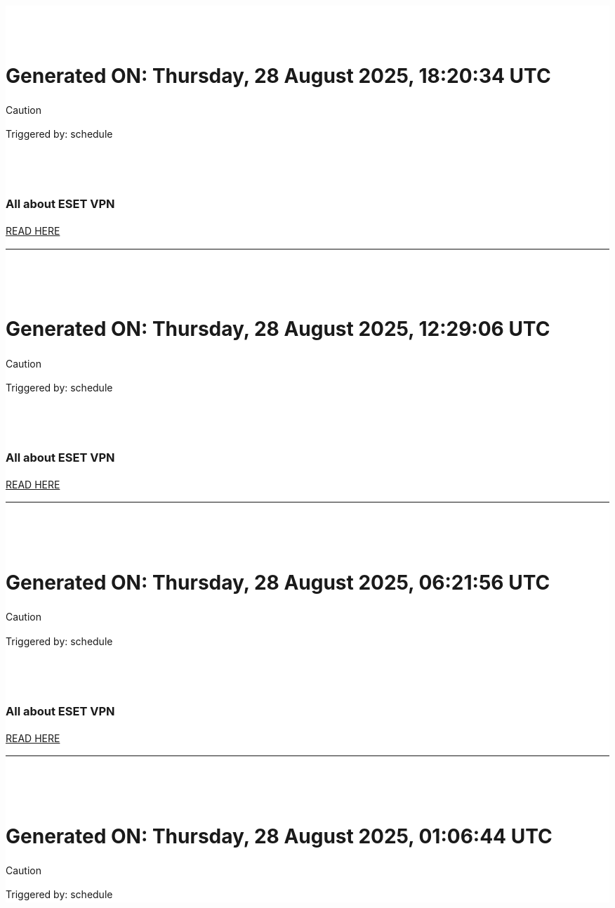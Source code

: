 
<br><br>

# Generated ON: Thursday, 28 August 2025, 18:20:34 UTC

> [!CAUTION]
> Triggered by: schedule

<br><br>

### All about ESET VPN

[READ HERE](https://t.me/F_NiREvil/2113)

---

<br><br>

# Generated ON: Thursday, 28 August 2025, 12:29:06 UTC

> [!CAUTION]
> Triggered by: schedule

<br><br>

### All about ESET VPN

[READ HERE](https://t.me/F_NiREvil/2113)

---

<br><br>

# Generated ON: Thursday, 28 August 2025, 06:21:56 UTC

> [!CAUTION]
> Triggered by: schedule

<br><br>

### All about ESET VPN

[READ HERE](https://t.me/F_NiREvil/2113)

---

<br><br>

# Generated ON: Thursday, 28 August 2025, 01:06:44 UTC

> [!CAUTION]
> Triggered by: schedule
